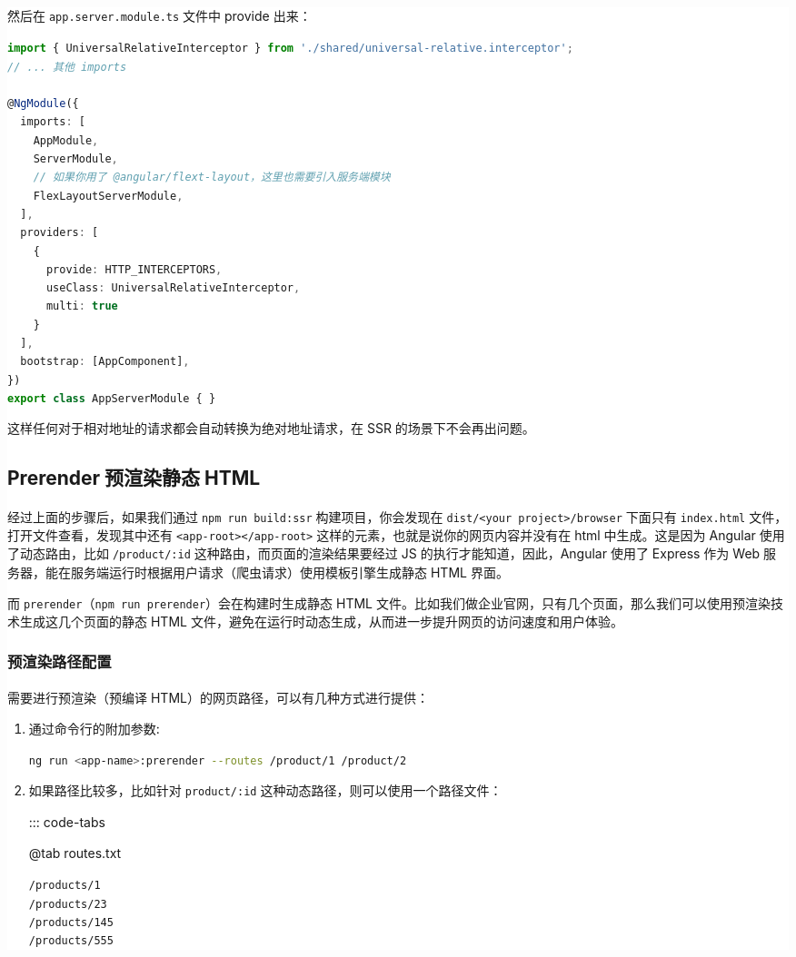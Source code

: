 然后在 `app.server.module.ts` 文件中 provide 出来：

```ts
import { UniversalRelativeInterceptor } from './shared/universal-relative.interceptor';
// ... 其他 imports

@NgModule({
  imports: [
    AppModule,
    ServerModule,
    // 如果你用了 @angular/flext-layout，这里也需要引入服务端模块
    FlexLayoutServerModule, 
  ],
  providers: [
    {
      provide: HTTP_INTERCEPTORS,
      useClass: UniversalRelativeInterceptor,
      multi: true
    }
  ],
  bootstrap: [AppComponent],
})
export class AppServerModule { }
```

这样任何对于相对地址的请求都会自动转换为绝对地址请求，在 SSR 的场景下不会再出问题。

## Prerender 预渲染静态 HTML

经过上面的步骤后，如果我们通过 `npm run build:ssr` 构建项目，你会发现在 `dist/<your project>/browser` 下面只有 `index.html` 文件，打开文件查看，发现其中还有 `<app-root></app-root>` 这样的元素，也就是说你的网页内容并没有在 html 中生成。这是因为 Angular 使用了动态路由，比如 `/product/:id` 这种路由，而页面的渲染结果要经过 JS 的执行才能知道，因此，Angular 使用了 Express 作为 Web 服务器，能在服务端运行时根据用户请求（爬虫请求）使用模板引擎生成静态 HTML 界面。

而 `prerender`（`npm run prerender`）会在构建时生成静态 HTML 文件。比如我们做企业官网，只有几个页面，那么我们可以使用预渲染技术生成这几个页面的静态 HTML 文件，避免在运行时动态生成，从而进一步提升网页的访问速度和用户体验。

### 预渲染路径配置

需要进行预渲染（预编译 HTML）的网页路径，可以有几种方式进行提供：
1. 通过命令行的附加参数:
   
   ```sh
   ng run <app-name>:prerender --routes /product/1 /product/2
   ```
2. 如果路径比较多，比如针对 `product/:id` 这种动态路径，则可以使用一个路径文件：
   
   ::: code-tabs

    @tab routes.txt

    ```
    /products/1
    /products/23
    /products/145
    /products/555
    ```
